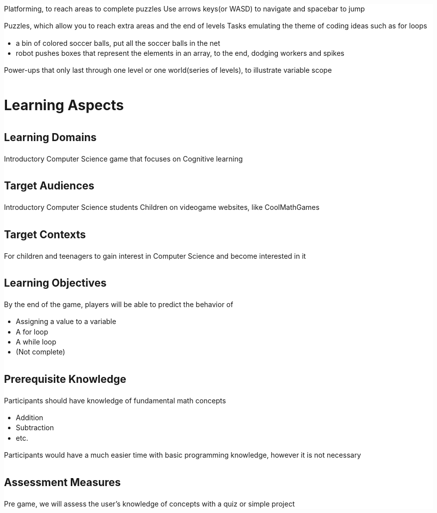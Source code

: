 Platforming, to reach areas to complete puzzles
  Use arrows keys(or WASD) to navigate and spacebar to jump

Puzzles, which allow you to reach extra areas and the end of levels
   Tasks emulating the theme of coding ideas such as for loops 
   - a bin of colored soccer balls, put all the soccer balls in the net
   - robot pushes boxes that represent the elements in an array, to the end, dodging workers and spikes

Power-ups that only last through one level or one world(series of levels), to illustrate variable scope


# Learning Aspects

## Learning Domains

Introductory Computer Science game that focuses on Cognitive learning


## Target Audiences

Introductory Computer Science students
Children on videogame websites, like CoolMathGames

## Target Contexts

For children and teenagers to gain interest in Computer Science and become interested in it

## Learning Objectives

By the end of the game, players will be able to predict the behavior of
  - Assigning a value to a variable
  - A for loop
  - A while loop
  - (Not complete)


## Prerequisite Knowledge

Participants should have knowledge of fundamental math concepts
  - Addition
  - Subtraction
  - etc.

Participants would have a much easier time with basic programming knowledge, however it is not necessary

## Assessment Measures

Pre game, we will assess the user’s knowledge of concepts with a quiz or simple project
